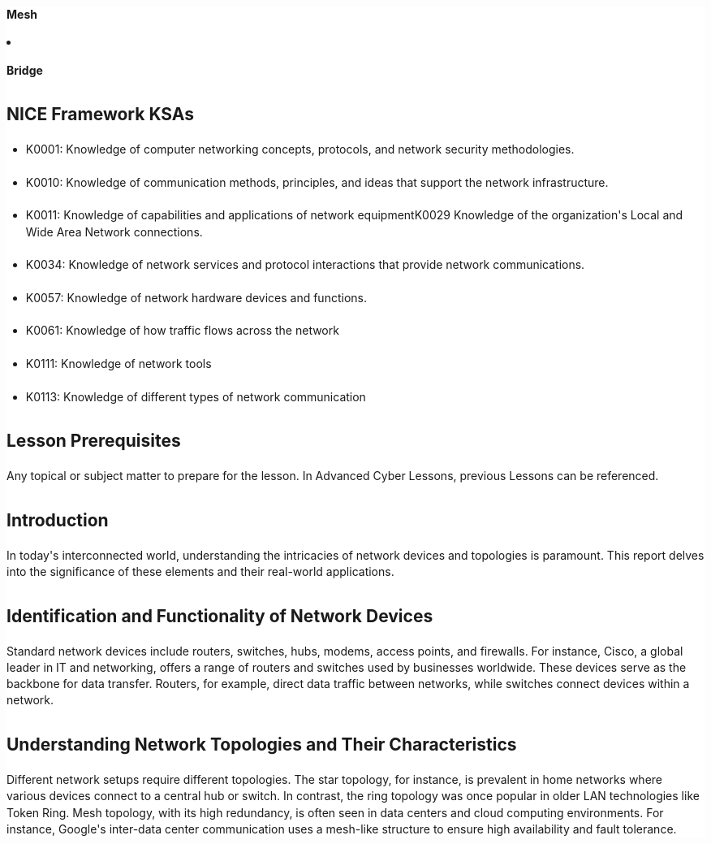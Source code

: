 **Mesh**</li>


<li>
  
**Bridge**</li>


</ul>

<h2>NICE Framework KSAs</h2>
<ul>
<li>K0001: Knowledge of computer networking concepts, protocols, and network security methodologies.</li>
<br>
<li>K0010: Knowledge of communication methods, principles, and ideas that support the network infrastructure.</li>
<br>
<li>K0011: Knowledge of capabilities and applications of network equipmentK0029	Knowledge of the organization's Local and Wide Area Network connections.</li>
<br>
<li>K0034: Knowledge of network services and protocol interactions that provide network communications.</li>
<br>
<li>K0057: Knowledge of network hardware devices and functions.</li>
<br>
<li>K0061: Knowledge of how traffic flows across the network</li>
<br>
<li>K0111: Knowledge of network tools</li>
<br>
<li>K0113: Knowledge of different types of network communication</li>
</ul>


<h2>Lesson Prerequisites</h2>
<p1>Any topical or subject matter to prepare for the lesson. In Advanced Cyber Lessons, previous Lessons can be referenced. </p1>
<br>


<h2>Introduction</h2>
In today's interconnected world, understanding the intricacies of network devices and topologies is paramount. This report delves into the significance of these elements and their real-world applications.


<h2> Identification and Functionality of Network Devices</h2>
Standard network devices include routers, switches, hubs, modems, access points, and firewalls. For instance, Cisco, a global leader in IT and networking, offers a range of routers and switches used by businesses worldwide. These devices serve as the backbone for data transfer. Routers, for example, direct data traffic between networks, while switches connect devices within a network. 

<h2>Understanding Network Topologies and Their Characteristics</h2>

Different network setups require different topologies. The star topology, for instance, is prevalent in home networks where various devices connect to a central hub or switch. In contrast, the ring topology was once popular in older LAN technologies like Token Ring. Mesh topology, with its high redundancy, is often seen in data centers and cloud computing environments. For instance, Google's inter-data center communication uses a mesh-like structure to ensure high availability and fault tolerance.
